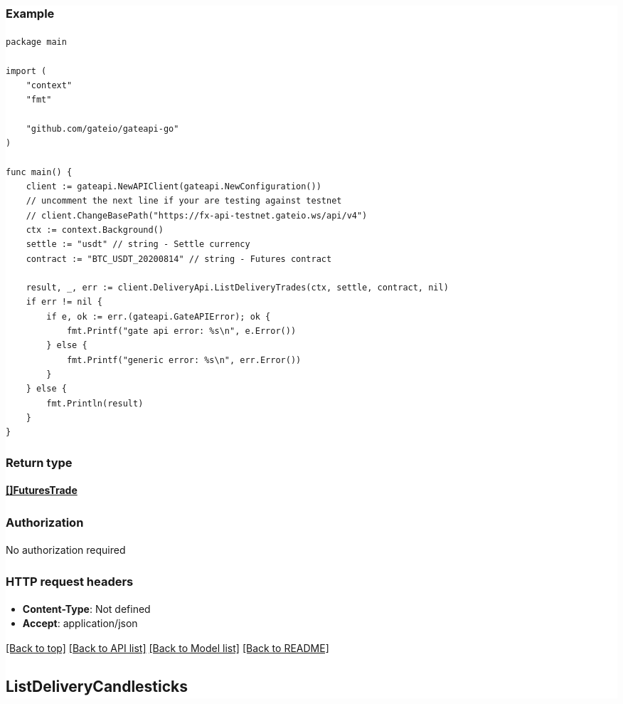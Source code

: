 ### Example

```golang
package main

import (
    "context"
    "fmt"

    "github.com/gateio/gateapi-go"
)

func main() {
    client := gateapi.NewAPIClient(gateapi.NewConfiguration())
    // uncomment the next line if your are testing against testnet
    // client.ChangeBasePath("https://fx-api-testnet.gateio.ws/api/v4")
    ctx := context.Background()
    settle := "usdt" // string - Settle currency
    contract := "BTC_USDT_20200814" // string - Futures contract
    
    result, _, err := client.DeliveryApi.ListDeliveryTrades(ctx, settle, contract, nil)
    if err != nil {
        if e, ok := err.(gateapi.GateAPIError); ok {
            fmt.Printf("gate api error: %s\n", e.Error())
        } else {
            fmt.Printf("generic error: %s\n", err.Error())
        }
    } else {
        fmt.Println(result)
    }
}
```


### Return type

[**[]FuturesTrade**](FuturesTrade.md)

### Authorization

No authorization required

### HTTP request headers

- **Content-Type**: Not defined
- **Accept**: application/json

[[Back to top]](#) [[Back to API list]](../README.md#documentation-for-api-endpoints)
[[Back to Model list]](../README.md#documentation-for-models)
[[Back to README]](../README.md)

## ListDeliveryCandlesticks
